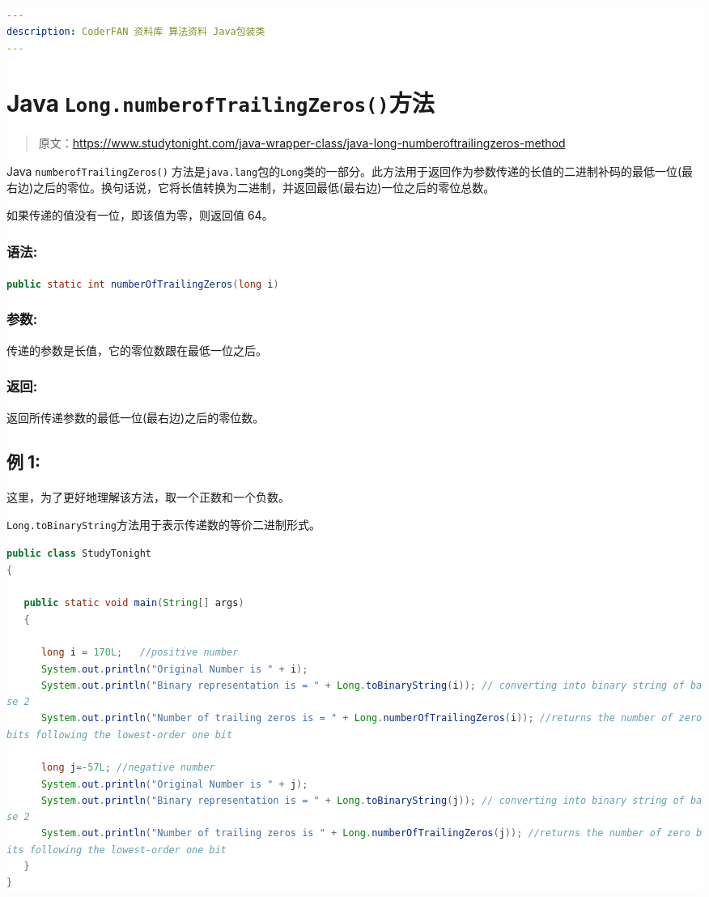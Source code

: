 ```yaml
---
description: CoderFAN 资料库 算法资料 Java包装类
---
```


# Java `Long.numberofTrailingZeros()`方法

> 原文：<https://www.studytonight.com/java-wrapper-class/java-long-numberoftrailingzeros-method>

Java `numberofTrailingZeros()` 方法是`java.lang`包的`Long`类的一部分。此方法用于返回作为参数传递的长值的二进制补码的最低一位(最右边)之后的零位。换句话说，它将长值转换为二进制，并返回最低(最右边)一位之后的零位总数。

如果传递的值没有一位，即该值为零，则返回值 64。

### 语法:

```java
public static int numberOfTrailingZeros(long i)
```

### 参数:

传递的参数是长值，它的零位数跟在最低一位之后。

### 返回:

返回所传递参数的最低一位(最右边)之后的零位数。

## 例 1:

这里，为了更好地理解该方法，取一个正数和一个负数。

`Long.toBinaryString`方法用于表示传递数的等价二进制形式。

```java
public class StudyTonight
{

   public static void main(String[] args) 
   {

      long i = 170L;   //positive number
      System.out.println("Original Number is " + i);
      System.out.println("Binary representation is = " + Long.toBinaryString(i)); // converting into binary string of base 2 
      System.out.println("Number of trailing zeros is = " + Long.numberOfTrailingZeros(i)); //returns the number of zero bits following the lowest-order one bit

      long j=-57L; //negative number
      System.out.println("Original Number is " + j);
      System.out.println("Binary representation is = " + Long.toBinaryString(j)); // converting into binary string of base 2 
      System.out.println("Number of trailing zeros is " + Long.numberOfTrailingZeros(j)); //returns the number of zero bits following the lowest-order one bit
   }
}
```
